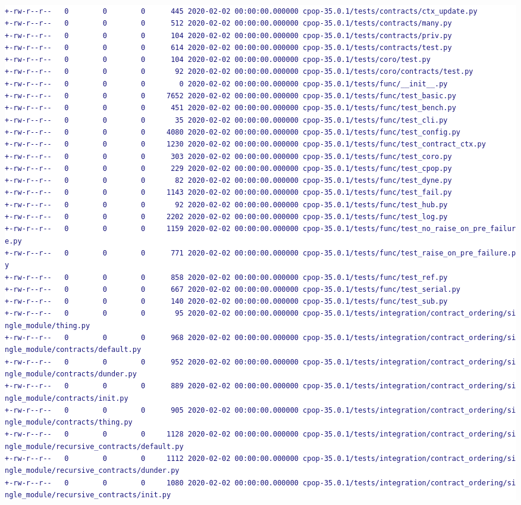 ```diff
+-rw-r--r--   0        0        0      445 2020-02-02 00:00:00.000000 cpop-35.0.1/tests/contracts/ctx_update.py
+-rw-r--r--   0        0        0      512 2020-02-02 00:00:00.000000 cpop-35.0.1/tests/contracts/many.py
+-rw-r--r--   0        0        0      104 2020-02-02 00:00:00.000000 cpop-35.0.1/tests/contracts/priv.py
+-rw-r--r--   0        0        0      614 2020-02-02 00:00:00.000000 cpop-35.0.1/tests/contracts/test.py
+-rw-r--r--   0        0        0      104 2020-02-02 00:00:00.000000 cpop-35.0.1/tests/coro/test.py
+-rw-r--r--   0        0        0       92 2020-02-02 00:00:00.000000 cpop-35.0.1/tests/coro/contracts/test.py
+-rw-r--r--   0        0        0        0 2020-02-02 00:00:00.000000 cpop-35.0.1/tests/func/__init__.py
+-rw-r--r--   0        0        0     7652 2020-02-02 00:00:00.000000 cpop-35.0.1/tests/func/test_basic.py
+-rw-r--r--   0        0        0      451 2020-02-02 00:00:00.000000 cpop-35.0.1/tests/func/test_bench.py
+-rw-r--r--   0        0        0       35 2020-02-02 00:00:00.000000 cpop-35.0.1/tests/func/test_cli.py
+-rw-r--r--   0        0        0     4080 2020-02-02 00:00:00.000000 cpop-35.0.1/tests/func/test_config.py
+-rw-r--r--   0        0        0     1230 2020-02-02 00:00:00.000000 cpop-35.0.1/tests/func/test_contract_ctx.py
+-rw-r--r--   0        0        0      303 2020-02-02 00:00:00.000000 cpop-35.0.1/tests/func/test_coro.py
+-rw-r--r--   0        0        0      229 2020-02-02 00:00:00.000000 cpop-35.0.1/tests/func/test_cpop.py
+-rw-r--r--   0        0        0       82 2020-02-02 00:00:00.000000 cpop-35.0.1/tests/func/test_dyne.py
+-rw-r--r--   0        0        0     1143 2020-02-02 00:00:00.000000 cpop-35.0.1/tests/func/test_fail.py
+-rw-r--r--   0        0        0       92 2020-02-02 00:00:00.000000 cpop-35.0.1/tests/func/test_hub.py
+-rw-r--r--   0        0        0     2202 2020-02-02 00:00:00.000000 cpop-35.0.1/tests/func/test_log.py
+-rw-r--r--   0        0        0     1159 2020-02-02 00:00:00.000000 cpop-35.0.1/tests/func/test_no_raise_on_pre_failure.py
+-rw-r--r--   0        0        0      771 2020-02-02 00:00:00.000000 cpop-35.0.1/tests/func/test_raise_on_pre_failure.py
+-rw-r--r--   0        0        0      858 2020-02-02 00:00:00.000000 cpop-35.0.1/tests/func/test_ref.py
+-rw-r--r--   0        0        0      667 2020-02-02 00:00:00.000000 cpop-35.0.1/tests/func/test_serial.py
+-rw-r--r--   0        0        0      140 2020-02-02 00:00:00.000000 cpop-35.0.1/tests/func/test_sub.py
+-rw-r--r--   0        0        0       95 2020-02-02 00:00:00.000000 cpop-35.0.1/tests/integration/contract_ordering/single_module/thing.py
+-rw-r--r--   0        0        0      968 2020-02-02 00:00:00.000000 cpop-35.0.1/tests/integration/contract_ordering/single_module/contracts/default.py
+-rw-r--r--   0        0        0      952 2020-02-02 00:00:00.000000 cpop-35.0.1/tests/integration/contract_ordering/single_module/contracts/dunder.py
+-rw-r--r--   0        0        0      889 2020-02-02 00:00:00.000000 cpop-35.0.1/tests/integration/contract_ordering/single_module/contracts/init.py
+-rw-r--r--   0        0        0      905 2020-02-02 00:00:00.000000 cpop-35.0.1/tests/integration/contract_ordering/single_module/contracts/thing.py
+-rw-r--r--   0        0        0     1128 2020-02-02 00:00:00.000000 cpop-35.0.1/tests/integration/contract_ordering/single_module/recursive_contracts/default.py
+-rw-r--r--   0        0        0     1112 2020-02-02 00:00:00.000000 cpop-35.0.1/tests/integration/contract_ordering/single_module/recursive_contracts/dunder.py
+-rw-r--r--   0        0        0     1080 2020-02-02 00:00:00.000000 cpop-35.0.1/tests/integration/contract_ordering/single_module/recursive_contracts/init.py
```